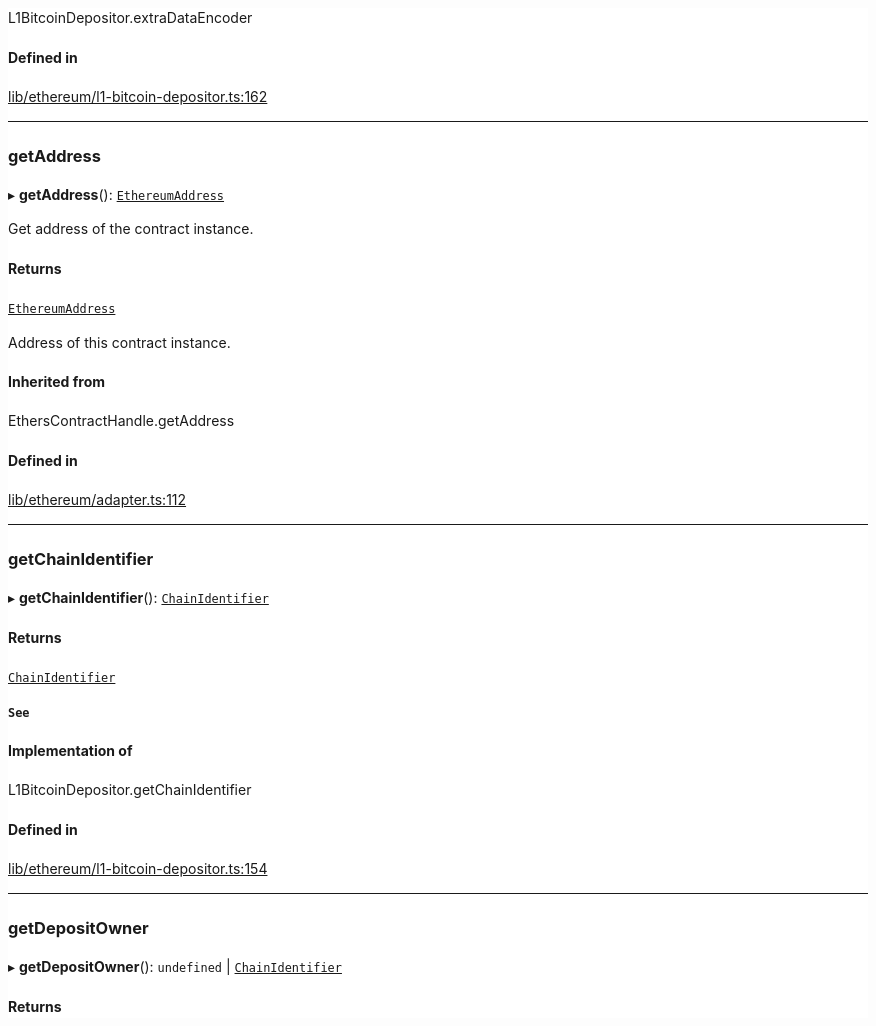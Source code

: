 L1BitcoinDepositor.extraDataEncoder

#### Defined in

[lib/ethereum/l1-bitcoin-depositor.ts:162](https://github.com/threshold-network/tbtc-v2/blob/ntt-typescript/typescript/src/lib/ethereum/l1-bitcoin-depositor.ts#L162)

___

### getAddress

▸ **getAddress**(): [`EthereumAddress`](EthereumAddress.md)

Get address of the contract instance.

#### Returns

[`EthereumAddress`](EthereumAddress.md)

Address of this contract instance.

#### Inherited from

EthersContractHandle.getAddress

#### Defined in

[lib/ethereum/adapter.ts:112](https://github.com/threshold-network/tbtc-v2/blob/ntt-typescript/typescript/src/lib/ethereum/adapter.ts#L112)

___

### getChainIdentifier

▸ **getChainIdentifier**(): [`ChainIdentifier`](../interfaces/ChainIdentifier.md)

#### Returns

[`ChainIdentifier`](../interfaces/ChainIdentifier.md)

**`See`**

#### Implementation of

L1BitcoinDepositor.getChainIdentifier

#### Defined in

[lib/ethereum/l1-bitcoin-depositor.ts:154](https://github.com/threshold-network/tbtc-v2/blob/ntt-typescript/typescript/src/lib/ethereum/l1-bitcoin-depositor.ts#L154)

___

### getDepositOwner

▸ **getDepositOwner**(): `undefined` \| [`ChainIdentifier`](../interfaces/ChainIdentifier.md)

#### Returns
